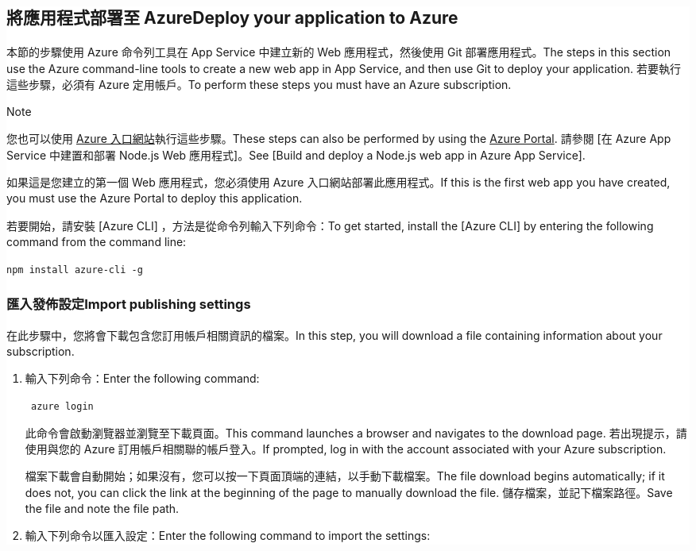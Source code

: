 ## <a name="deploy-your-application-to-azure"></a><span data-ttu-id="8df1f-225">將應用程式部署至 Azure</span><span class="sxs-lookup"><span data-stu-id="8df1f-225">Deploy your application to Azure</span></span>
<span data-ttu-id="8df1f-226">本節的步驟使用 Azure 命令列工具在 App Service 中建立新的 Web 應用程式，然後使用 Git 部署應用程式。</span><span class="sxs-lookup"><span data-stu-id="8df1f-226">The steps in this section use the Azure command-line tools to create a new web app in App Service, and then use Git to deploy your application.</span></span> <span data-ttu-id="8df1f-227">若要執行這些步驟，必須有 Azure 定用帳戶。</span><span class="sxs-lookup"><span data-stu-id="8df1f-227">To perform these steps you must have an Azure subscription.</span></span>

> [!NOTE]
> <span data-ttu-id="8df1f-228">您也可以使用 [Azure 入口網站](https://portal.azure.com/)執行這些步驟。</span><span class="sxs-lookup"><span data-stu-id="8df1f-228">These steps can also be performed by using the [Azure Portal](https://portal.azure.com/).</span></span> <span data-ttu-id="8df1f-229">請參閱 [在 Azure App Service 中建置和部署 Node.js Web 應用程式]。</span><span class="sxs-lookup"><span data-stu-id="8df1f-229">See [Build and deploy a Node.js web app in Azure App Service].</span></span>
> 
> <span data-ttu-id="8df1f-230">如果這是您建立的第一個 Web 應用程式，您必須使用 Azure 入口網站部署此應用程式。</span><span class="sxs-lookup"><span data-stu-id="8df1f-230">If this is the first web app you have created, you must use the Azure Portal to deploy this application.</span></span>
> 
> 

<span data-ttu-id="8df1f-231">若要開始，請安裝 [Azure CLI] ，方法是從命令列輸入下列命令：</span><span class="sxs-lookup"><span data-stu-id="8df1f-231">To get started, install the [Azure CLI] by entering the following command from the command line:</span></span>

    npm install azure-cli -g

### <a name="import-publishing-settings"></a><span data-ttu-id="8df1f-232">匯入發佈設定</span><span class="sxs-lookup"><span data-stu-id="8df1f-232">Import publishing settings</span></span>
<span data-ttu-id="8df1f-233">在此步驟中，您將會下載包含您訂用帳戶相關資訊的檔案。</span><span class="sxs-lookup"><span data-stu-id="8df1f-233">In this step, you will download a file containing information about your subscription.</span></span>

1. <span data-ttu-id="8df1f-234">輸入下列命令：</span><span class="sxs-lookup"><span data-stu-id="8df1f-234">Enter the following command:</span></span>
   
        azure login
   
    <span data-ttu-id="8df1f-235">此命令會啟動瀏覽器並瀏覽至下載頁面。</span><span class="sxs-lookup"><span data-stu-id="8df1f-235">This command launches a browser and navigates to the download page.</span></span> <span data-ttu-id="8df1f-236">若出現提示，請使用與您的 Azure 訂用帳戶相關聯的帳戶登入。</span><span class="sxs-lookup"><span data-stu-id="8df1f-236">If prompted, log in with the account associated with your Azure subscription.</span></span>
   
    <!-- ![The download page][download-publishing-settings] -->
   
    <span data-ttu-id="8df1f-237">檔案下載會自動開始；如果沒有，您可以按一下頁面頂端的連結，以手動下載檔案。</span><span class="sxs-lookup"><span data-stu-id="8df1f-237">The file download begins automatically; if it does not, you can click the link at the beginning of the page to manually download the file.</span></span> <span data-ttu-id="8df1f-238">儲存檔案，並記下檔案路徑。</span><span class="sxs-lookup"><span data-stu-id="8df1f-238">Save the file and note the file path.</span></span>
2. <span data-ttu-id="8df1f-239">輸入下列命令以匯入設定：</span><span class="sxs-lookup"><span data-stu-id="8df1f-239">Enter the following command to import the settings:</span></span>
   

[Azure Developer Center]: /develop/nodejs/
[for free]: http://windowsazure.com
[Azure Portal]: https://portal.azure.com
[Create and deploy a Node.js application to an Azure Web Site]: app-service-web-get-started-nodejs.md
[node-table-finished]: ./media/storage-nodejs-use-table-storage-web-site/table_todo_empty.png
[node-table-list-items]: ./media/storage-nodejs-use-table-storage-web-site/table_todo_list.png
[download-publishing-settings]: ./media/storage-nodejs-use-table-storage-web-site/azure-account-download-cli.png
[portal-storage-access-keys]: ./media/storage-nodejs-use-table-storage-web-site/manage-access-keys.png
[app-settings]: ./media/storage-nodejs-use-table-storage-web-site/storage-tasks-appsettings.png